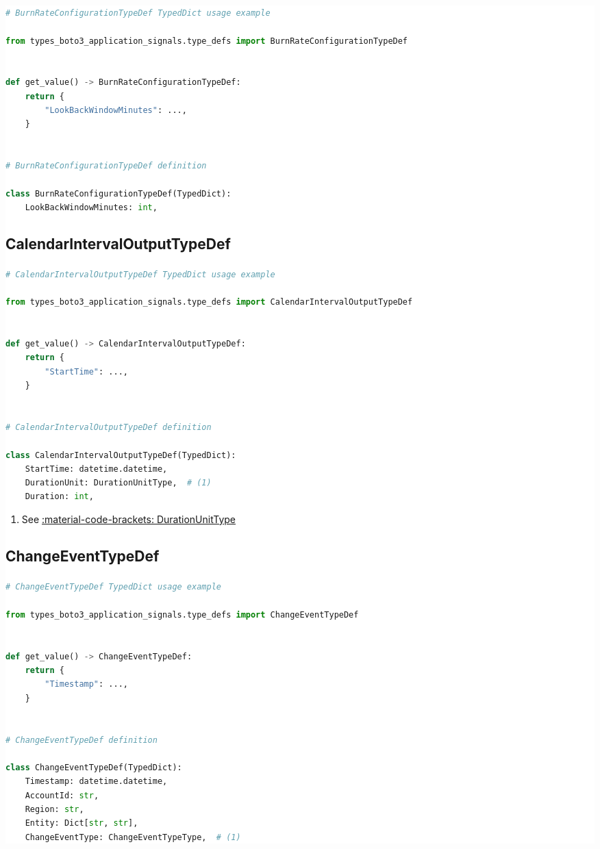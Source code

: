 ```python
# BurnRateConfigurationTypeDef TypedDict usage example

from types_boto3_application_signals.type_defs import BurnRateConfigurationTypeDef


def get_value() -> BurnRateConfigurationTypeDef:
    return {
        "LookBackWindowMinutes": ...,
    }


# BurnRateConfigurationTypeDef definition

class BurnRateConfigurationTypeDef(TypedDict):
    LookBackWindowMinutes: int,
```


## CalendarIntervalOutputTypeDef

```python
# CalendarIntervalOutputTypeDef TypedDict usage example

from types_boto3_application_signals.type_defs import CalendarIntervalOutputTypeDef


def get_value() -> CalendarIntervalOutputTypeDef:
    return {
        "StartTime": ...,
    }


# CalendarIntervalOutputTypeDef definition

class CalendarIntervalOutputTypeDef(TypedDict):
    StartTime: datetime.datetime,
    DurationUnit: DurationUnitType,  # (1)
    Duration: int,
```

1. See [:material-code-brackets: DurationUnitType](./literals.md#durationunittype)

## ChangeEventTypeDef

```python
# ChangeEventTypeDef TypedDict usage example

from types_boto3_application_signals.type_defs import ChangeEventTypeDef


def get_value() -> ChangeEventTypeDef:
    return {
        "Timestamp": ...,
    }


# ChangeEventTypeDef definition

class ChangeEventTypeDef(TypedDict):
    Timestamp: datetime.datetime,
    AccountId: str,
    Region: str,
    Entity: Dict[str, str],
    ChangeEventType: ChangeEventTypeType,  # (1)
```